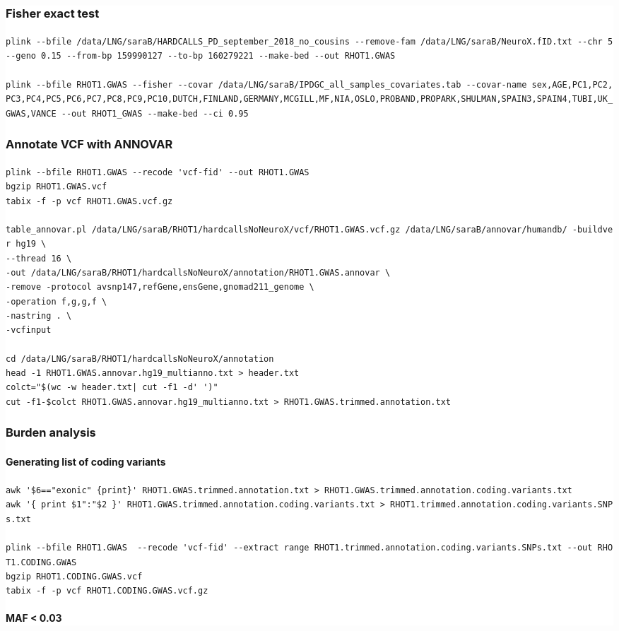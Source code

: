 ### Fisher exact test 

```
plink --bfile /data/LNG/saraB/HARDCALLS_PD_september_2018_no_cousins --remove-fam /data/LNG/saraB/NeuroX.fID.txt --chr 5 --geno 0.15 --from-bp 159990127 --to-bp 160279221 --make-bed --out RHOT1.GWAS

plink --bfile RHOT1.GWAS --fisher --covar /data/LNG/saraB/IPDGC_all_samples_covariates.tab --covar-name sex,AGE,PC1,PC2,PC3,PC4,PC5,PC6,PC7,PC8,PC9,PC10,DUTCH,FINLAND,GERMANY,MCGILL,MF,NIA,OSLO,PROBAND,PROPARK,SHULMAN,SPAIN3,SPAIN4,TUBI,UK_GWAS,VANCE --out RHOT1_GWAS --make-bed --ci 0.95

```

### Annotate VCF with ANNOVAR 

```
plink --bfile RHOT1.GWAS --recode 'vcf-fid' --out RHOT1.GWAS
bgzip RHOT1.GWAS.vcf
tabix -f -p vcf RHOT1.GWAS.vcf.gz

table_annovar.pl /data/LNG/saraB/RHOT1/hardcallsNoNeuroX/vcf/RHOT1.GWAS.vcf.gz /data/LNG/saraB/annovar/humandb/ -buildver hg19 \
--thread 16 \
-out /data/LNG/saraB/RHOT1/hardcallsNoNeuroX/annotation/RHOT1.GWAS.annovar \
-remove -protocol avsnp147,refGene,ensGene,gnomad211_genome \
-operation f,g,g,f \
-nastring . \
-vcfinput

cd /data/LNG/saraB/RHOT1/hardcallsNoNeuroX/annotation
head -1 RHOT1.GWAS.annovar.hg19_multianno.txt > header.txt
colct="$(wc -w header.txt| cut -f1 -d' ')"
cut -f1-$colct RHOT1.GWAS.annovar.hg19_multianno.txt > RHOT1.GWAS.trimmed.annotation.txt

```

### Burden analysis

#### Generating list of coding variants

```
awk '$6=="exonic" {print}' RHOT1.GWAS.trimmed.annotation.txt > RHOT1.GWAS.trimmed.annotation.coding.variants.txt
awk '{ print $1":"$2 }' RHOT1.GWAS.trimmed.annotation.coding.variants.txt > RHOT1.trimmed.annotation.coding.variants.SNPs.txt

plink --bfile RHOT1.GWAS  --recode 'vcf-fid' --extract range RHOT1.trimmed.annotation.coding.variants.SNPs.txt --out RHOT1.CODING.GWAS
bgzip RHOT1.CODING.GWAS.vcf
tabix -f -p vcf RHOT1.CODING.GWAS.vcf.gz

```

#### MAF < 0.03
